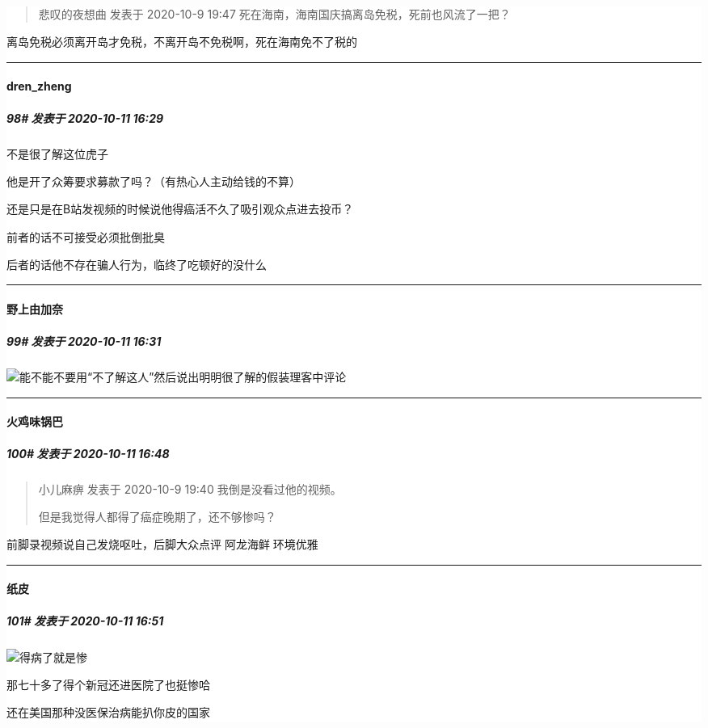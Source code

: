 
<blockquote>悲叹的夜想曲 发表于 2020-10-9 19:47
死在海南，海南国庆搞离岛免税，死前也风流了一把？</blockquote>
离岛免税必须离开岛才免税，不离开岛不免税啊，死在海南免不了税的


-----

####  dren_zheng  
##### 98#       发表于 2020-10-11 16:29


不是很了解这位虎子

他是开了众筹要求募款了吗？（有热心人主动给钱的不算）

还是只是在B站发视频的时候说他得癌活不久了吸引观众点进去投币？

前者的话不可接受必须批倒批臭

后者的话他不存在骗人行为，临终了吃顿好的没什么


-----

####  野上由加奈  
##### 99#       发表于 2020-10-11 16:31


<img src="https://static.saraba1st.com/image/smiley/face2017/065.png" referrerpolicy="no-referrer">能不能不要用“不了解这人”然后说出明明很了解的假装理客中评论


-----

####  火鸡味锅巴  
##### 100#       发表于 2020-10-11 16:48


<blockquote>小儿麻痹 发表于 2020-10-9 19:40
我倒是没看过他的视频。


但是我觉得人都得了癌症晚期了，还不够惨吗？
</blockquote>
前脚录视频说自己发烧呕吐，后脚大众点评 阿龙海鲜 环境优雅


-----

####  纸皮  
##### 101#       发表于 2020-10-11 16:51


<img src="https://static.saraba1st.com/image/smiley/face2017/067.png" referrerpolicy="no-referrer">得病了就是惨

那七十多了得个新冠还进医院了也挺惨哈

还在美国那种没医保治病能扒你皮的国家

